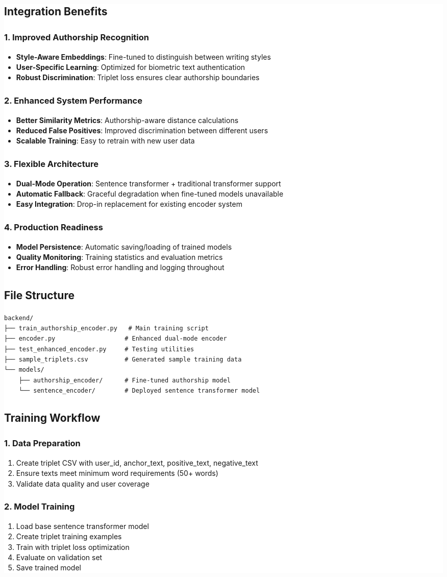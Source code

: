 ## Integration Benefits

### 1. Improved Authorship Recognition
- **Style-Aware Embeddings**: Fine-tuned to distinguish between writing styles
- **User-Specific Learning**: Optimized for biometric text authentication
- **Robust Discrimination**: Triplet loss ensures clear authorship boundaries

### 2. Enhanced System Performance
- **Better Similarity Metrics**: Authorship-aware distance calculations
- **Reduced False Positives**: Improved discrimination between different users
- **Scalable Training**: Easy to retrain with new user data

### 3. Flexible Architecture
- **Dual-Mode Operation**: Sentence transformer + traditional transformer support
- **Automatic Fallback**: Graceful degradation when fine-tuned models unavailable
- **Easy Integration**: Drop-in replacement for existing encoder system

### 4. Production Readiness
- **Model Persistence**: Automatic saving/loading of trained models
- **Quality Monitoring**: Training statistics and evaluation metrics
- **Error Handling**: Robust error handling and logging throughout

## File Structure
```
backend/
├── train_authorship_encoder.py   # Main training script
├── encoder.py                   # Enhanced dual-mode encoder
├── test_enhanced_encoder.py     # Testing utilities
├── sample_triplets.csv          # Generated sample training data
└── models/
    ├── authorship_encoder/      # Fine-tuned authorship model
    └── sentence_encoder/        # Deployed sentence transformer model
```

## Training Workflow

### 1. Data Preparation
1. Create triplet CSV with user_id, anchor_text, positive_text, negative_text
2. Ensure texts meet minimum word requirements (50+ words)
3. Validate data quality and user coverage

### 2. Model Training
1. Load base sentence transformer model
2. Create triplet training examples
3. Train with triplet loss optimization
4. Evaluate on validation set
5. Save trained model
